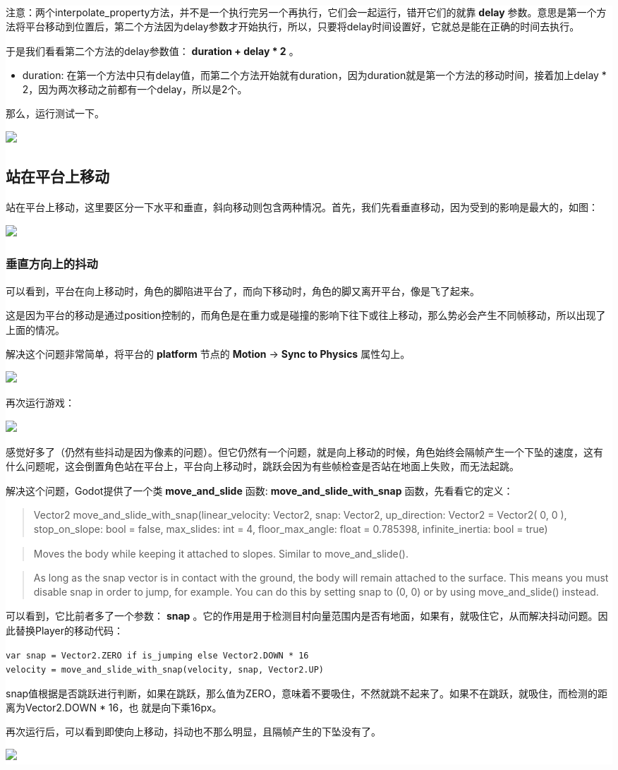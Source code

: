 注意：两个interpolate_property方法，并不是一个执行完另一个再执行，它们会一起运行，错开它们的就靠 **delay** 参数。意思是第一个方法将平台移动到位置后，第二个方法因为delay参数才开始执行，所以，只要将delay时间设置好，它就总是能在正确的时间去执行。

于是我们看看第二个方法的delay参数值： **duration + delay * 2** 。

- duration: 在第一个方法中只有delay值，而第二个方法开始就有duration，因为duration就是第一个方法的移动时间，接着加上delay * 2，因为两次移动之前都有一个delay，所以是2个。

那么，运行测试一下。

![](https://raw.githubusercontent.com/yuiitsu/image_lib/master/2021/05/54d408c7-ef58-44b5-8958-f07fbacf38f7.gif)

## 站在平台上移动

站在平台上移动，这里要区分一下水平和垂直，斜向移动则包含两种情况。首先，我们先看垂直移动，因为受到的影响是最大的，如图：

![](https://raw.githubusercontent.com/yuiitsu/image_lib/master/2021/05/79509555-f2bd-4df0-8c16-13ab4d5aa666.gif)

### 垂直方向上的抖动

可以看到，平台在向上移动时，角色的脚陷进平台了，而向下移动时，角色的脚又离开平台，像是飞了起来。

这是因为平台的移动是通过position控制的，而角色是在重力或是碰撞的影响下往下或往上移动，那么势必会产生不同帧移动，所以出现了上面的情况。

解决这个问题非常简单，将平台的 **platform** 节点的 **Motion** -> **Sync to Physics** 属性勾上。

![](https://raw.githubusercontent.com/yuiitsu/image_lib/master/2021/05/735afbc8-8e67-42b6-86a7-6298220ccdb9.png)

再次运行游戏：

![](https://raw.githubusercontent.com/yuiitsu/image_lib/master/2021/05/5ceb0521-f7a5-44fa-85fb-f658496a5f44.gif)

感觉好多了（仍然有些抖动是因为像素的问题）。但它仍然有一个问题，就是向上移动的时候，角色始终会隔帧产生一个下坠的速度，这有什么问题呢，这会倒置角色站在平台上，平台向上移动时，跳跃会因为有些帧检查是否站在地面上失败，而无法起跳。

解决这个问题，Godot提供了一个类 **move_and_slide** 函数: **move_and_slide_with_snap** 函数，先看看它的定义：

> Vector2 move_and_slide_with_snap(linear_velocity: Vector2, snap: Vector2, up_direction: Vector2 = Vector2( 0, 0 ), stop_on_slope: bool = false, max_slides: int = 4, floor_max_angle: float = 0.785398, infinite_inertia: bool = true)

> Moves the body while keeping it attached to slopes. Similar to move_and_slide().

> As long as the snap vector is in contact with the ground, the body will remain attached to the surface. This means you must disable snap in order to jump, for example. You can do this by setting snap to (0, 0) or by using move_and_slide() instead.

可以看到，它比前者多了一个参数： **snap** 。它的作用是用于检测目村向量范围内是否有地面，如果有，就吸住它，从而解决抖动问题。因此替换Player的移动代码：

```
var snap = Vector2.ZERO if is_jumping else Vector2.DOWN * 16
velocity = move_and_slide_with_snap(velocity, snap, Vector2.UP)
```
snap值根据是否跳跃进行判断，如果在跳跃，那么值为ZERO，意味着不要吸住，不然就跳不起来了。如果不在跳跃，就吸住，而检测的距离为Vector2.DOWN * 16，也 就是向下乘16px。

再次运行后，可以看到即使向上移动，抖动也不那么明显，且隔帧产生的下坠没有了。

![](https://raw.githubusercontent.com/yuiitsu/image_lib/master/2021/05/5ceb0521-f7a5-44fa-85fb-f658496a5f44.gif)
